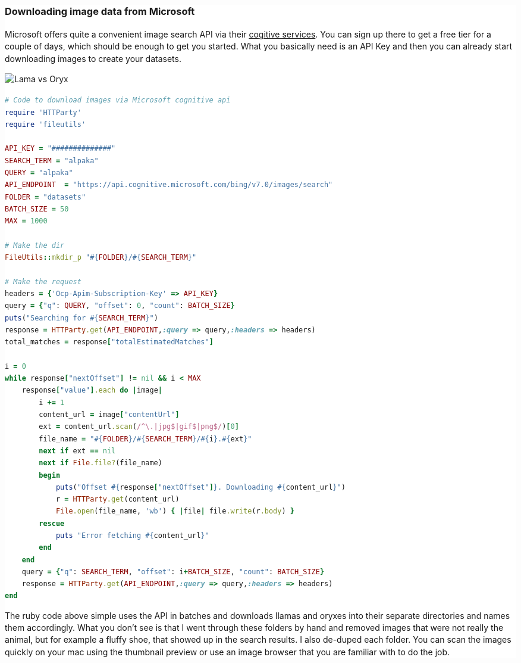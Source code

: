 ### Downloading image data from Microsoft

Microsoft offers quite a convenient image search API via their [cogitive services](https://azure.microsoft.com/en-us/services/cognitive-services/). You can sign up there to get a free tier for a couple of days, which should be enough to get you started. What you basically need is an API Key and then you can already start downloading images to create your datasets. 

![Lama vs Oryx](%assets_url%/microsoft.png)

```ruby 
# Code to download images via Microsoft cognitive api
require 'HTTParty'
require 'fileutils'

API_KEY = "##############"
SEARCH_TERM = "alpaka"
QUERY = "alpaka"
API_ENDPOINT  = "https://api.cognitive.microsoft.com/bing/v7.0/images/search"
FOLDER = "datasets"
BATCH_SIZE = 50
MAX = 1000

# Make the dir
FileUtils::mkdir_p "#{FOLDER}/#{SEARCH_TERM}"

# Make the request
headers = {'Ocp-Apim-Subscription-Key' => API_KEY}
query = {"q": QUERY, "offset": 0, "count": BATCH_SIZE}
puts("Searching for #{SEARCH_TERM}")
response = HTTParty.get(API_ENDPOINT,:query => query,:headers => headers)
total_matches = response["totalEstimatedMatches"]

i = 0
while response["nextOffset"] != nil && i < MAX
    response["value"].each do |image|
        i += 1
        content_url = image["contentUrl"]
        ext = content_url.scan(/^\.|jpg$|gif$|png$/)[0]
        file_name = "#{FOLDER}/#{SEARCH_TERM}/#{i}.#{ext}"
        next if ext == nil
        next if File.file?(file_name)
        begin
            puts("Offset #{response["nextOffset"]}. Downloading #{content_url}")
            r = HTTParty.get(content_url)
            File.open(file_name, 'wb') { |file| file.write(r.body) }
        rescue
            puts "Error fetching #{content_url}"
        end
    end
    query = {"q": SEARCH_TERM, "offset": i+BATCH_SIZE, "count": BATCH_SIZE}
    response = HTTParty.get(API_ENDPOINT,:query => query,:headers => headers)
end
```
The ruby code above simple uses the API in batches and downloads llamas and oryxes into their separate directories and names them accordingly. What you don’t see is that I went through these folders by hand and removed images that were not really the animal, but for example a fluffy shoe, that showed up in the search results. I also de-duped each folder. You can scan the images quickly on your mac using the thumbnail preview or use an image browser that you are familiar with to do the job. 

